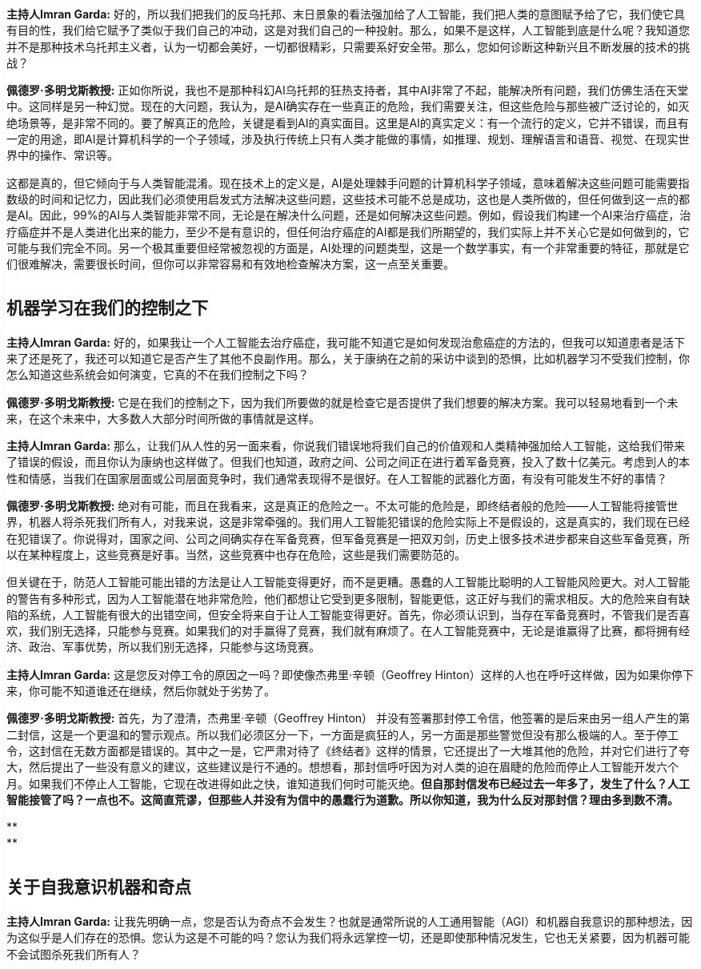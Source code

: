 **主持人Imran Garda:**
好的，所以我们把我们的反乌托邦、末日景象的看法强加给了人工智能，我们把人类的意图赋予给了它，我们使它具有目的性，我们给它赋予了类似于我们自己的冲动，这是对我们自己的一种投射。那么，如果不是这样，人工智能到底是什么呢？我知道您并不是那种技术乌托邦主义者，认为一切都会美好，一切都很精彩，只需要系好安全带。那么，您如何诊断这种新兴且不断发展的技术的挑战？

**佩德罗·多明戈斯教授:**
正如你所说，我也不是那种科幻AI乌托邦的狂热支持者，其中AI非常了不起，能解决所有问题，我们仿佛生活在天堂中。这同样是另一种幻觉。现在的大问题，我认为，是AI确实存在一些真正的危险，我们需要关注，但这些危险与那些被广泛讨论的，如灭绝场景等，是非常不同的。要了解真正的危险，关键是看到AI的真实面目。这里是AI的真实定义：有一个流行的定义，它并不错误，而且有一定的用途，即AI是计算机科学的一个子领域，涉及执行传统上只有人类才能做的事情，如推理、规划、理解语言和语音、视觉、在现实世界中的操作、常识等。

这都是真的，但它倾向于与人类智能混淆。现在技术上的定义是，AI是处理棘手问题的计算机科学子领域，意味着解决这些问题可能需要指数级的时间和记忆力，因此我们必须使用启发式方法解决这些问题，这些技术可能不总是成功，这也是人类所做的，但任何做到这一点的都是AI。因此，99%的AI与人类智能非常不同，无论是在解决什么问题，还是如何解决这些问题。例如，假设我们构建一个AI来治疗癌症，治疗癌症并不是人类进化出来的能力，至少不是有意识的，但任何治疗癌症的AI都是我们所期望的，我们实际上并不关心它是如何做到的，它可能与我们完全不同。另一个极其重要但经常被忽视的方面是，AI处理的问题类型，这是一个数学事实，有一个非常重要的特征，那就是它们很难解决，需要很长时间，但你可以非常容易和有效地检查解决方案，这一点至关重要。

  

## 机器学习在我们的控制之下

**主持人Imran Garda:**
好的，如果我让一个人工智能去治疗癌症，我可能不知道它是如何发现治愈癌症的方法的，但我可以知道患者是活下来了还是死了，我还可以知道它是否产生了其他不良副作用。那么，关于康纳在之前的采访中谈到的恐惧，比如机器学习不受我们控制，你怎么知道这些系统会如何演变，它真的不在我们控制之下吗？

**佩德罗·多明戈斯教授:**
它是在我们的控制之下，因为我们所要做的就是检查它是否提供了我们想要的解决方案。我可以轻易地看到一个未来，在这个未来中，大多数人大部分时间所做的事情就是这样。

**主持人Imran Garda:**
那么，让我们从人性的另一面来看，你说我们错误地将我们自己的价值观和人类精神强加给人工智能，这给我们带来了错误的假设，而且你认为康纳也这样做了。但我们也知道，政府之间、公司之间正在进行着军备竞赛，投入了数十亿美元。考虑到人的本性和情感，当我们在国家层面或公司层面竞争时，我们通常表现得不是很好。在人工智能的武器化方面，有没有可能发生不好的事情？

**佩德罗·多明戈斯教授:**
绝对有可能，而且在我看来，这是真正的危险之一。不太可能的危险是，即终结者般的危险——人工智能将接管世界，机器人将杀死我们所有人，对我来说，这是非常牵强的。我们用人工智能犯错误的危险实际上不是假设的，这是真实的，我们现在已经在犯错误了。你说得对，国家之间、公司之间确实存在军备竞赛，但军备竞赛是一把双刃剑，历史上很多技术进步都来自这些军备竞赛，所以在某种程度上，这些竞赛是好事。当然，这些竞赛中也存在危险，这些是我们需要防范的。

但关键在于，防范人工智能可能出错的方法是让人工智能变得更好，而不是更糟。愚蠢的人工智能比聪明的人工智能风险更大。对人工智能的警告有多种形式，因为人工智能潜在地非常危险，他们都想让它受到更多限制，智能更低，这正好与我们的需求相反。大的危险来自有缺陷的系统，人工智能有很大的出错空间，但安全将来自于让人工智能变得更好。首先，你必须认识到，当存在军备竞赛时，不管我们是否喜欢，我们别无选择，只能参与竞赛。如果我们的对手赢得了竞赛，我们就有麻烦了。在人工智能竞赛中，无论是谁赢得了比赛，都将拥有经济、政治、军事优势，所以我们别无选择，只能参与这场竞赛。

**主持人Imran Garda:** 这是您反对停工令的原因之一吗？即使像杰弗里·辛顿（Geoffrey
Hinton）这样的人也在呼吁这样做，因为如果你停下来，你可能不知道谁还在继续，然后你就处于劣势了。

**佩德罗·多明戈斯教授:** 首先，为了澄清，杰弗里·辛顿（Geoffrey Hinton）
并没有签署那封停工令信，他签署的是后来由另一组人产生的第二封信，这是一个更温和的警示观点。所以我们必须区分一下，一方面是疯狂的人，另一方面是那些警觉但没有那么极端的人。至于停工令，这封信在无数方面都是错误的。其中之一是，它严肃对待了《终结者》这样的情景，它还提出了一大堆其他的危险，并对它们进行了夸大，然后提出了一些没有意义的建议，这些建议是行不通的。想想看，那封信呼吁因为对人类的迫在眉睫的危险而停止人工智能开发六个月。如果我们不停止人工智能，它现在改进得如此之快，谁知道我们何时可能灭绝。**但自那封信发布已经过去一年多了，发生了什么？人工智能接管了吗？一点也不。这简直荒谬，但那些人并没有为信中的愚蠢行为道歉。所以你知道，我为什么反对那封信？理由多到数不清。**

**  
**

## 关于自我意识机器和奇点

**主持人Imran Garda:**
让我先明确一点，您是否认为奇点不会发生？也就是通常所说的人工通用智能（AGI）和机器自我意识的那种想法，因为这似乎是人们存在的恐惧。您认为这是不可能的吗？您认为我们将永远掌控一切，还是即使那种情况发生，它也无关紧要，因为机器可能不会试图杀死我们所有人？
